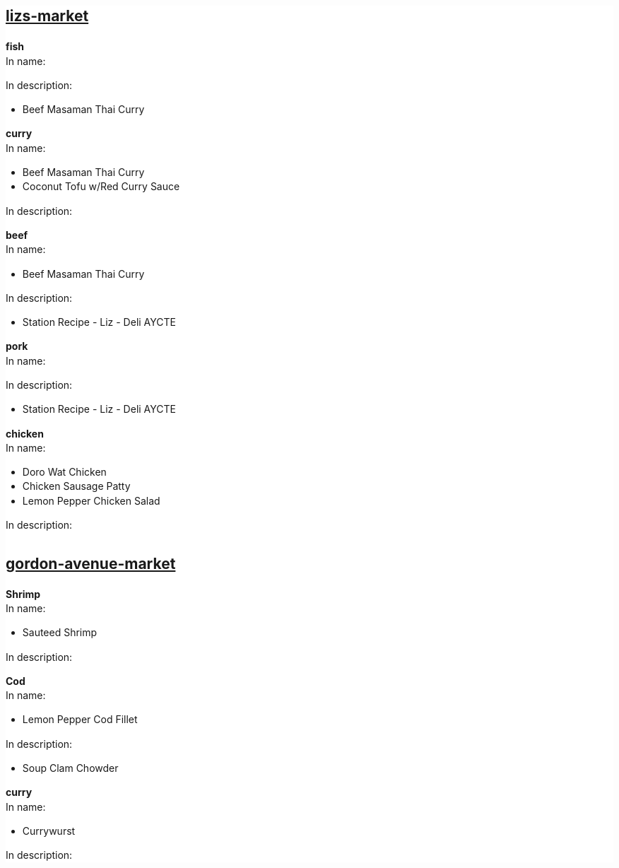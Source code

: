 ## [lizs-market](https://wisc-housingdining.nutrislice.com/menu/lizs-market/dinner/2024-08-30)  
**fish**  
In name:   
  
In description:   
 - Beef Masaman Thai Curry  
  
**curry**  
In name:   
 - Beef Masaman Thai Curry  
 - Coconut Tofu w/Red Curry Sauce  
  
In description:   
  
**beef**  
In name:   
 - Beef Masaman Thai Curry  
  
In description:   
 - Station Recipe - Liz - Deli  AYCTE  
  
**pork**  
In name:   
  
In description:   
 - Station Recipe - Liz - Deli  AYCTE  
  
**chicken**  
In name:   
 - Doro Wat Chicken  
 - Chicken Sausage Patty  
 - Lemon Pepper Chicken Salad  
  
In description:   
  
## [gordon-avenue-market](https://wisc-housingdining.nutrislice.com/menu/gordon-avenue-market/dinner/2024-08-30)  
**Shrimp**  
In name:   
 - Sauteed Shrimp  
  
In description:   
  
**Cod**  
In name:   
 - Lemon Pepper Cod Fillet  
  
In description:   
 - Soup Clam Chowder  
  
**curry**  
In name:   
 - Currywurst  
  
In description:   
  
